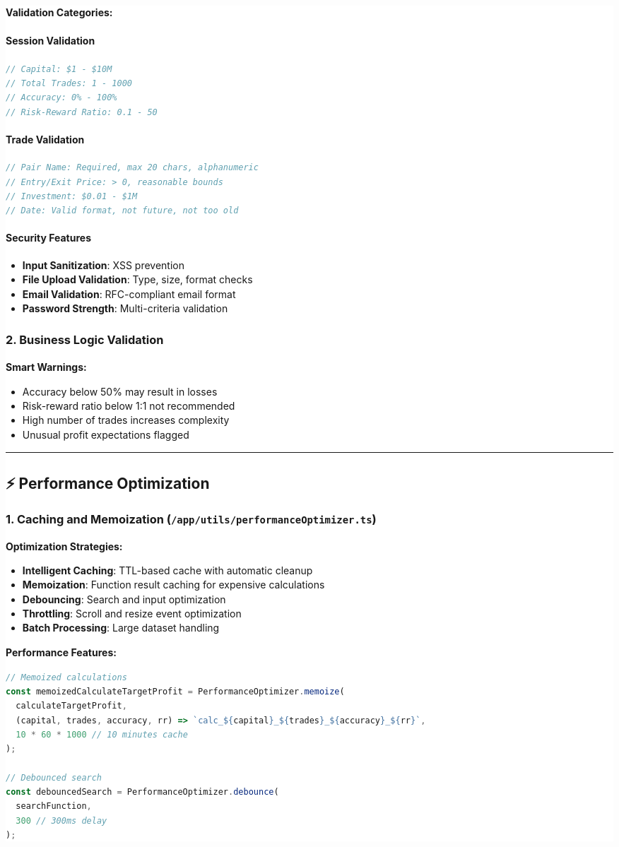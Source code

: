 **Validation Categories:**

#### Session Validation
```typescript
// Capital: $1 - $10M
// Total Trades: 1 - 1000
// Accuracy: 0% - 100%
// Risk-Reward Ratio: 0.1 - 50
```

#### Trade Validation
```typescript
// Pair Name: Required, max 20 chars, alphanumeric
// Entry/Exit Price: > 0, reasonable bounds
// Investment: $0.01 - $1M
// Date: Valid format, not future, not too old
```

#### Security Features
- **Input Sanitization**: XSS prevention
- **File Upload Validation**: Type, size, format checks
- **Email Validation**: RFC-compliant email format
- **Password Strength**: Multi-criteria validation

### 2. Business Logic Validation

**Smart Warnings:**
- Accuracy below 50% may result in losses
- Risk-reward ratio below 1:1 not recommended
- High number of trades increases complexity
- Unusual profit expectations flagged

---

## ⚡ Performance Optimization

### 1. Caching and Memoization (`/app/utils/performanceOptimizer.ts`)

**Optimization Strategies:**
- **Intelligent Caching**: TTL-based cache with automatic cleanup
- **Memoization**: Function result caching for expensive calculations
- **Debouncing**: Search and input optimization
- **Throttling**: Scroll and resize event optimization
- **Batch Processing**: Large dataset handling

**Performance Features:**
```typescript
// Memoized calculations
const memoizedCalculateTargetProfit = PerformanceOptimizer.memoize(
  calculateTargetProfit,
  (capital, trades, accuracy, rr) => `calc_${capital}_${trades}_${accuracy}_${rr}`,
  10 * 60 * 1000 // 10 minutes cache
);

// Debounced search
const debouncedSearch = PerformanceOptimizer.debounce(
  searchFunction,
  300 // 300ms delay
);
```
